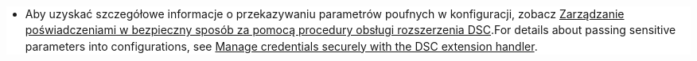 - <span data-ttu-id="f2d94-303">Aby uzyskać szczegółowe informacje o przekazywaniu parametrów poufnych w konfiguracji, zobacz [Zarządzanie poświadczeniami w bezpieczny sposób za pomocą procedury obsługi rozszerzenia DSC](/azure/virtual-machines/extensions/dsc-credentials).</span><span class="sxs-lookup"><span data-stu-id="f2d94-303">For details about passing sensitive parameters into configurations, see [Manage credentials securely with the DSC extension handler](/azure/virtual-machines/extensions/dsc-credentials).</span></span>